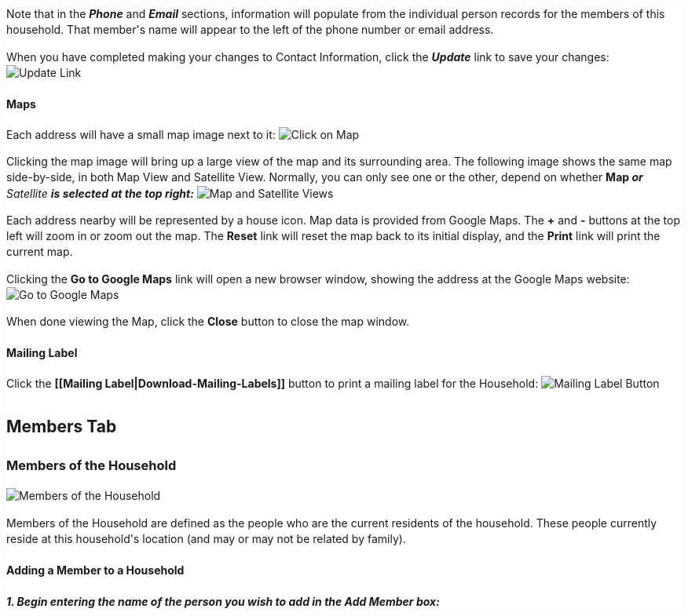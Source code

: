 Note that in the ***Phone*** and ***Email*** sections, information will
populate from the individual person records for the members of this
household. That member's name will appear to the left of the phone
number or email address.

When you have completed making your changes to Contact Information,
click the ***Update*** link to save your changes: ![Update
Link](images/Edit_Household_16.JPG "Update Link")

#### Maps

Each address will have a small map image next to it: ![Click on
Map](images/Edit_Household_17.JPG "Click on Map")

Clicking the map image will bring up a large view of the map and its
surrounding area. The following image shows the same map side-by-side,
in both Map View and Satellite View. Normally, you can only see one or
the other, depend on whether **Map *or*** *Satellite **is selected at
the top right:*** ![Map and Satellite
Views](images/Edit_Household_18.JPG "Map and Satellite Views")

Each address nearby will be represented by a house icon. Map data is
provided from Google Maps. The **+** and **-** buttons at the top left
will zoom in or zoom out the map. The **Reset** link will reset the map
back to its initial display, and the **Print** link will print the
current map.

Clicking the **Go to Google Maps** link will open a new browser window,
showing the address at the Google Maps website: ![Go to Google
Maps](images/Edit_Household_19.JPG "Go to Google Maps")

When done viewing the Map, click the **Close** button to close the map
window.

#### Mailing Label

Click the **[[Mailing Label|Download-Mailing-Labels]]** button to
print a mailing label for the Household: ![Mailing Label
Button](images/Edit_Household_20.JPG "Mailing Label Button")

Members Tab
--------------------------------------------------------------------------------------

### Members of the Household

 ![Members of the
Household](images/Edit_Household_21.JPG "Members of the Household")

Members of the Household are defined as the people who are the current
residents of the household. These people currently reside at this
household's location (and may or may not be related by family).

#### Adding a Member to a Household

##### 1. Begin *entering* the name of the person you wish to add in the **Add Member** box:
